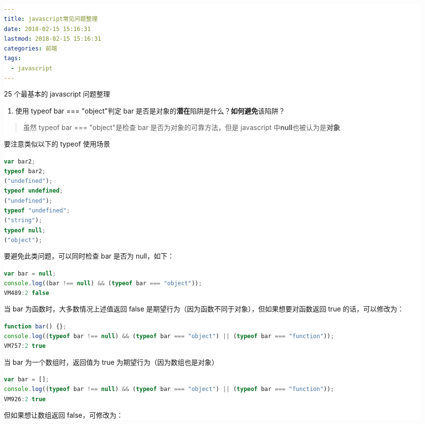 ```yaml
---
title: javascript常见问题整理
date: 2018-02-15 15:16:31
lastmod: 2018-02-15 15:16:31
categories: 前端
tags:
  - javascript
---
```


25 个最基本的 javascript 问题整理



1. 使用 typeof bar === "object"判定 bar 是否是对象的**潜在**陷阱是什么？**如何避免**该陷阱？

> 虽然 typeof bar === "object"是检查 bar 是否为对象的可靠方法，但是 javascript 中**null**也被认为是**对象**

要注意类似以下的 typeof 使用场景

```javascript
var bar2;
typeof bar2;
("undefined");
typeof undefined;
("undefined");
typeof "undefined";
("string");
typeof null;
("object");
```

要避免此类问题，可以同时检查 bar 是否为 null，如下：

```javascript
var bar = null;
console.log((bar !== null) && (typeof bar === "object"));
VM489:2 false
```

当 bar 为函数时，大多数情况上述值返回 false 是期望行为（因为函数不同于对象），但如果想要对函数返回 true 的话，可以修改为：

```javascript
function bar() {};
console.log((typeof bar !== null) && (typeof bar === "object") || (typeof bar === "function"));
VM757:2 true
```

当 bar 为一个数组时，返回值为 true 为期望行为（因为数组也是对象）

```JavaScript
var bar = [];
console.log((typeof bar !== null) && (typeof bar === "object") || (typeof bar === "function"));
VM926:2 true
```

但如果想让数组返回 false，可修改为：
